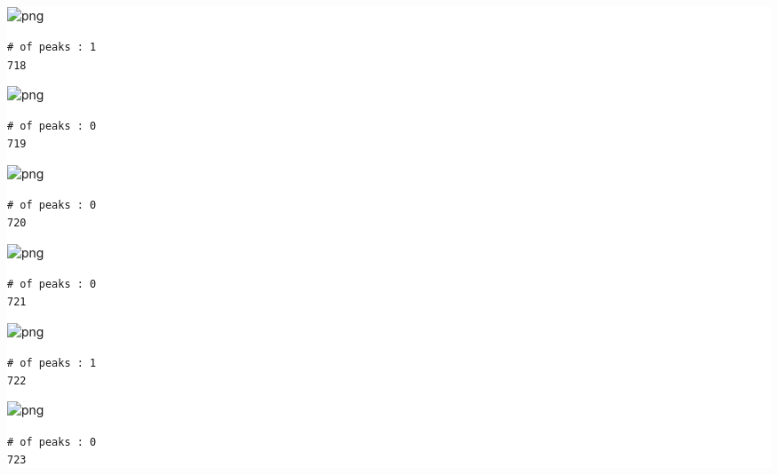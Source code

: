 

    
![png](output_7_1433.png)
    


    # of peaks : 1
    718
    


    
![png](output_7_1435.png)
    


    # of peaks : 0
    719
    


    
![png](output_7_1437.png)
    


    # of peaks : 0
    720
    


    
![png](output_7_1439.png)
    


    # of peaks : 0
    721
    


    
![png](output_7_1441.png)
    


    # of peaks : 1
    722
    


    
![png](output_7_1443.png)
    


    # of peaks : 0
    723
    